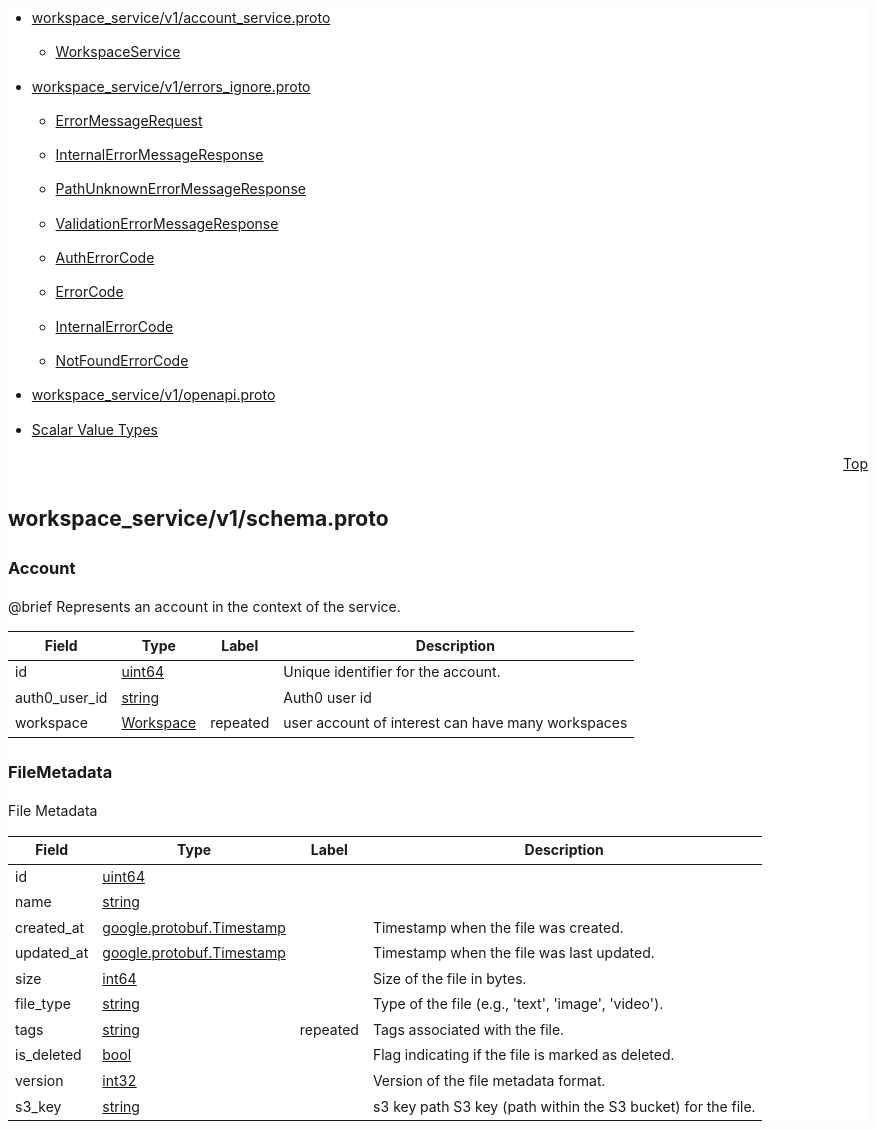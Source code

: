 - [workspace_service/v1/account_service.proto](#workspace_service_v1_account_service-proto)
    - [WorkspaceService](#workspace_service-v1-WorkspaceService)
  
- [workspace_service/v1/errors_ignore.proto](#workspace_service_v1_errors_ignore-proto)
    - [ErrorMessageRequest](#workspace_service-v1-ErrorMessageRequest)
    - [InternalErrorMessageResponse](#workspace_service-v1-InternalErrorMessageResponse)
    - [PathUnknownErrorMessageResponse](#workspace_service-v1-PathUnknownErrorMessageResponse)
    - [ValidationErrorMessageResponse](#workspace_service-v1-ValidationErrorMessageResponse)
  
    - [AuthErrorCode](#workspace_service-v1-AuthErrorCode)
    - [ErrorCode](#workspace_service-v1-ErrorCode)
    - [InternalErrorCode](#workspace_service-v1-InternalErrorCode)
    - [NotFoundErrorCode](#workspace_service-v1-NotFoundErrorCode)
  
- [workspace_service/v1/openapi.proto](#workspace_service_v1_openapi-proto)
- [Scalar Value Types](#scalar-value-types)



<a name="workspace_service_v1_schema-proto"></a>
<p align="right"><a href="#top">Top</a></p>

## workspace_service/v1/schema.proto



<a name="workspace_service-v1-Account"></a>

### Account
@brief Represents an account in the context of the service.


| Field | Type | Label | Description |
| ----- | ---- | ----- | ----------- |
| id | [uint64](#uint64) |  | Unique identifier for the account. |
| auth0_user_id | [string](#string) |  | Auth0 user id |
| workspace | [Workspace](#workspace_service-v1-Workspace) | repeated | user account of interest can have many workspaces |






<a name="workspace_service-v1-FileMetadata"></a>

### FileMetadata
File Metadata


| Field | Type | Label | Description |
| ----- | ---- | ----- | ----------- |
| id | [uint64](#uint64) |  |  |
| name | [string](#string) |  |  |
| created_at | [google.protobuf.Timestamp](#google-protobuf-Timestamp) |  | Timestamp when the file was created. |
| updated_at | [google.protobuf.Timestamp](#google-protobuf-Timestamp) |  | Timestamp when the file was last updated. |
| size | [int64](#int64) |  | Size of the file in bytes. |
| file_type | [string](#string) |  | Type of the file (e.g., &#39;text&#39;, &#39;image&#39;, &#39;video&#39;). |
| tags | [string](#string) | repeated | Tags associated with the file. |
| is_deleted | [bool](#bool) |  | Flag indicating if the file is marked as deleted. |
| version | [int32](#int32) |  | Version of the file metadata format. |
| s3_key | [string](#string) |  | s3 key path S3 key (path within the S3 bucket) for the file. |